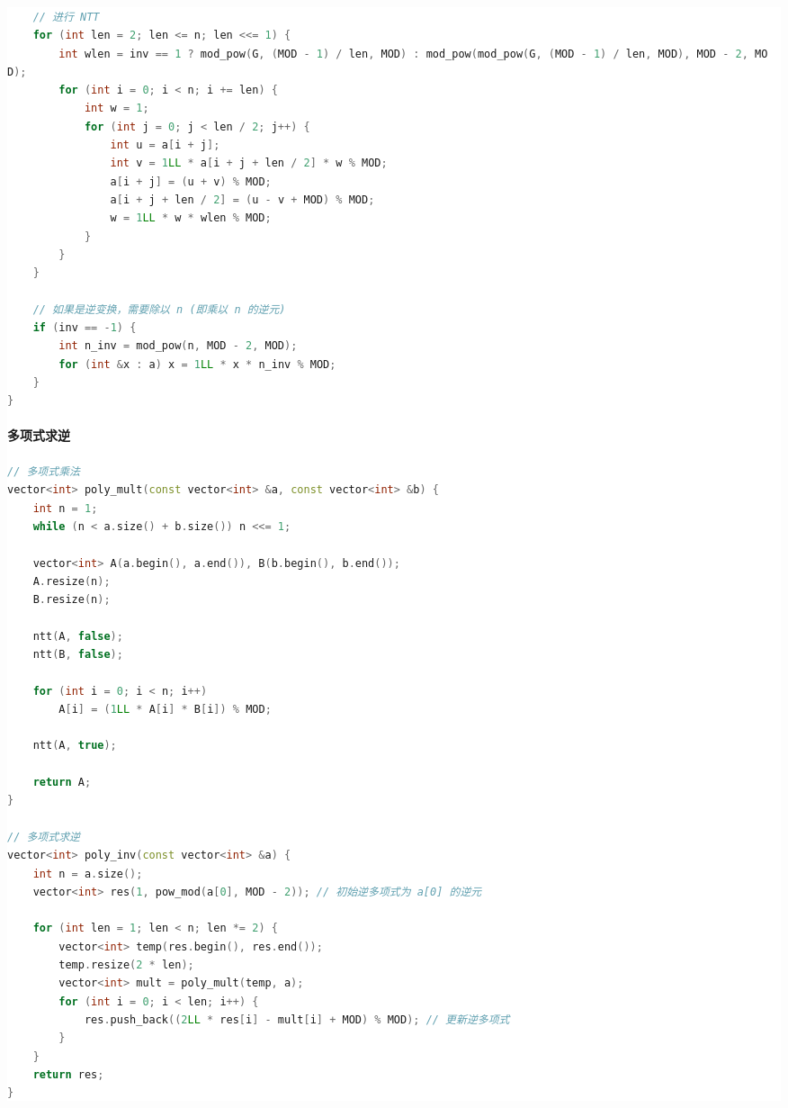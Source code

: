 ```c++
    // 进行 NTT
    for (int len = 2; len <= n; len <<= 1) {
        int wlen = inv == 1 ? mod_pow(G, (MOD - 1) / len, MOD) : mod_pow(mod_pow(G, (MOD - 1) / len, MOD), MOD - 2, MOD);
        for (int i = 0; i < n; i += len) {
            int w = 1;
            for (int j = 0; j < len / 2; j++) {
                int u = a[i + j];
                int v = 1LL * a[i + j + len / 2] * w % MOD;
                a[i + j] = (u + v) % MOD;
                a[i + j + len / 2] = (u - v + MOD) % MOD;
                w = 1LL * w * wlen % MOD;
            }
        }
    }

    // 如果是逆变换，需要除以 n (即乘以 n 的逆元)
    if (inv == -1) {
        int n_inv = mod_pow(n, MOD - 2, MOD);
        for (int &x : a) x = 1LL * x * n_inv % MOD;
    }
}
```

#### 多项式求逆

```c++
// 多项式乘法
vector<int> poly_mult(const vector<int> &a, const vector<int> &b) {
    int n = 1;
    while (n < a.size() + b.size()) n <<= 1;

    vector<int> A(a.begin(), a.end()), B(b.begin(), b.end());
    A.resize(n);
    B.resize(n);

    ntt(A, false);
    ntt(B, false);

    for (int i = 0; i < n; i++)
        A[i] = (1LL * A[i] * B[i]) % MOD;

    ntt(A, true);

    return A;
}

// 多项式求逆
vector<int> poly_inv(const vector<int> &a) {
    int n = a.size();
    vector<int> res(1, pow_mod(a[0], MOD - 2)); // 初始逆多项式为 a[0] 的逆元

    for (int len = 1; len < n; len *= 2) {
        vector<int> temp(res.begin(), res.end());
        temp.resize(2 * len);
        vector<int> mult = poly_mult(temp, a);
        for (int i = 0; i < len; i++) {
            res.push_back((2LL * res[i] - mult[i] + MOD) % MOD); // 更新逆多项式
        }
    }
    return res;
}
```
